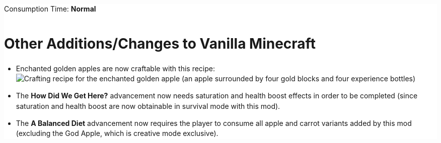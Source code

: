 Consumption Time: **Normal**

# Other Additions/Changes to Vanilla Minecraft

- Enchanted golden apples are now craftable with this recipe: ![Crafting recipe for the enchanted golden apple (an apple surrounded by four gold blocks and four experience bottles)](https://cdn.modrinth.com/data/cached_images/f00b84c9f4900b4ac5390d52fccfbbbcf88d95f4.png)

- The **How Did We Get Here?** advancement now needs saturation and health boost effects in order to be completed (since saturation and health boost are now obtainable in survival mode with this mod). 

- The **A Balanced Diet** advancement now requires the player to consume all apple and carrot variants added by this mod (excluding the God Apple, which is creative mode exclusive). 
